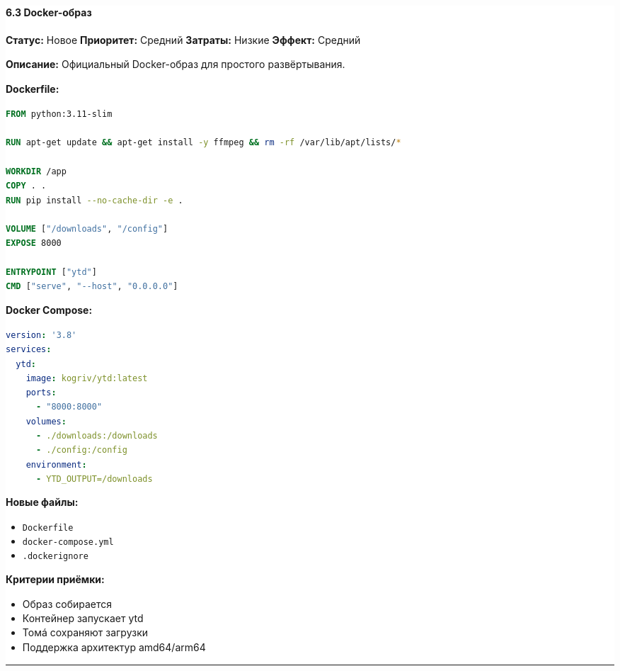 
#### 6.3 Docker-образ
**Статус:** Новое
**Приоритет:** Средний
**Затраты:** Низкие
**Эффект:** Средний

**Описание:**
Официальный Docker-образ для простого развёртывания.

**Dockerfile:**
```dockerfile
FROM python:3.11-slim

RUN apt-get update && apt-get install -y ffmpeg && rm -rf /var/lib/apt/lists/*

WORKDIR /app
COPY . .
RUN pip install --no-cache-dir -e .

VOLUME ["/downloads", "/config"]
EXPOSE 8000

ENTRYPOINT ["ytd"]
CMD ["serve", "--host", "0.0.0.0"]
```

**Docker Compose:**
```yaml
version: '3.8'
services:
  ytd:
    image: kogriv/ytd:latest
    ports:
      - "8000:8000"
    volumes:
      - ./downloads:/downloads
      - ./config:/config
    environment:
      - YTD_OUTPUT=/downloads
```

**Новые файлы:**
- `Dockerfile`
- `docker-compose.yml`
- `.dockerignore`

**Критерии приёмки:**
- Образ собирается
- Контейнер запускает ytd
- Томá сохраняют загрузки
- Поддержка архитектур amd64/arm64

---
